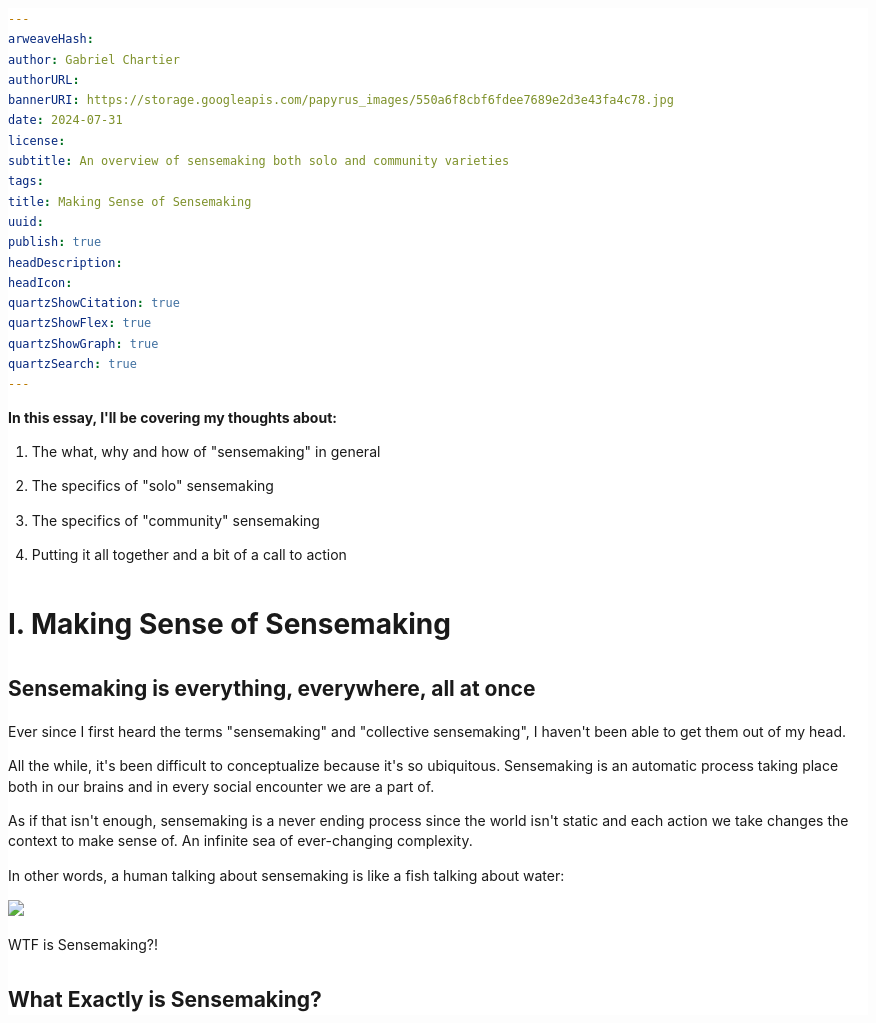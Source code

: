 ```yaml
---
arweaveHash: 
author: Gabriel Chartier
authorURL: 
bannerURI: https://storage.googleapis.com/papyrus_images/550a6f8cbf6fdee7689e2d3e43fa4c78.jpg
date: 2024-07-31
license: 
subtitle: An overview of sensemaking both solo and community varieties
tags: 
title: Making Sense of Sensemaking
uuid: 
publish: true
headDescription: 
headIcon: 
quartzShowCitation: true
quartzShowFlex: true
quartzShowGraph: true
quartzSearch: true
---
```

**In this essay, I'll be covering my thoughts about:**

1. The what, why and how of "sensemaking" in general
    
2. The specifics of "solo" sensemaking
    
3. The specifics of "community" sensemaking
    
4. Putting it all together and a bit of a call to action
    

# I. Making Sense of Sensemaking

## Sensemaking is everything, everywhere, all at once

Ever since I first heard the terms "sensemaking" and "collective sensemaking", I haven't been able to get them out of my head.

All the while, it's been difficult to conceptualize because it's so ubiquitous. Sensemaking is an automatic process taking place both in our brains and in every social encounter we are a part of.

As if that isn't enough, sensemaking is a never ending process since the world isn't static and each action we take changes the context to make sense of. An infinite sea of ever-changing complexity.

In other words, a human talking about sensemaking is like a fish talking about water:

![](https://storage.googleapis.com/papyrus_images/9722544d79fa5248002b07e5d78c00aa.png)

WTF is Sensemaking?!

## **What** Exactly is Sensemaking?
